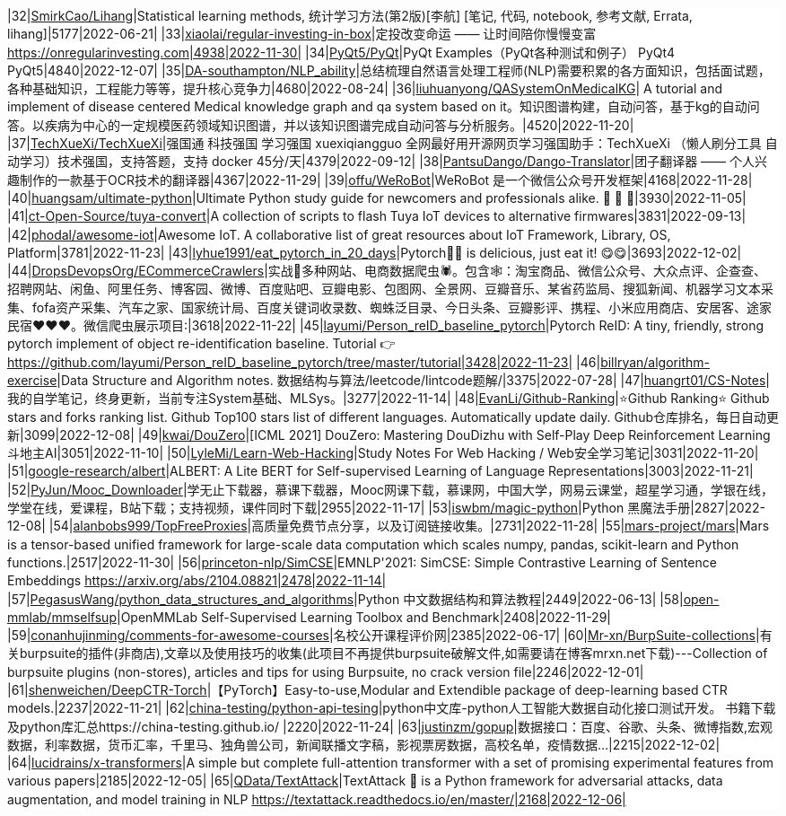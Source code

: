 |32|[SmirkCao/Lihang](https://github.com/SmirkCao/Lihang)|Statistical learning methods, 统计学习方法(第2版)[李航]  [笔记, 代码, notebook, 参考文献, Errata, lihang]|5177|2022-06-21|
|33|[xiaolai/regular-investing-in-box](https://github.com/xiaolai/regular-investing-in-box)|定投改变命运 —— 让时间陪你慢慢变富 https://onregularinvesting.com|4938|2022-11-30|
|34|[PyQt5/PyQt](https://github.com/PyQt5/PyQt)|PyQt Examples（PyQt各种测试和例子） PyQt4 PyQt5|4840|2022-12-07|
|35|[DA-southampton/NLP_ability](https://github.com/DA-southampton/NLP_ability)|总结梳理自然语言处理工程师(NLP)需要积累的各方面知识，包括面试题，各种基础知识，工程能力等等，提升核心竞争力|4680|2022-08-24|
|36|[liuhuanyong/QASystemOnMedicalKG](https://github.com/liuhuanyong/QASystemOnMedicalKG)| A tutorial and implement of disease centered Medical knowledge graph and qa system based on it。知识图谱构建，自动问答，基于kg的自动问答。以疾病为中心的一定规模医药领域知识图谱，并以该知识图谱完成自动问答与分析服务。|4520|2022-11-20|
|37|[TechXueXi/TechXueXi](https://github.com/TechXueXi/TechXueXi)|强国通 科技强国 学习强国 xuexiqiangguo 全网最好用开源网页学习强国助手：TechXueXi （懒人刷分工具 自动学习）技术强国，支持答题，支持 docker 45分/天|4379|2022-09-12|
|38|[PantsuDango/Dango-Translator](https://github.com/PantsuDango/Dango-Translator)|团子翻译器 —— 个人兴趣制作的一款基于OCR技术的翻译器|4367|2022-11-29|
|39|[offu/WeRoBot](https://github.com/offu/WeRoBot)|WeRoBot 是一个微信公众号开发框架|4168|2022-11-28|
|40|[huangsam/ultimate-python](https://github.com/huangsam/ultimate-python)|Ultimate Python study guide for newcomers and professionals alike. :snake: :snake: :snake:|3930|2022-11-05|
|41|[ct-Open-Source/tuya-convert](https://github.com/ct-Open-Source/tuya-convert)|A collection of scripts to flash Tuya IoT devices to alternative firmwares|3831|2022-09-13|
|42|[phodal/awesome-iot](https://github.com/phodal/awesome-iot)|Awesome IoT. A collaborative list of great resources about IoT Framework, Library,  OS, Platform|3781|2022-11-23|
|43|[lyhue1991/eat_pytorch_in_20_days](https://github.com/lyhue1991/eat_pytorch_in_20_days)|Pytorch🍊🍉   is delicious, just eat it! 😋😋|3693|2022-12-02|
|44|[DropsDevopsOrg/ECommerceCrawlers](https://github.com/DropsDevopsOrg/ECommerceCrawlers)|实战🐍多种网站、电商数据爬虫🕷。包含🕸：淘宝商品、微信公众号、大众点评、企查查、招聘网站、闲鱼、阿里任务、博客园、微博、百度贴吧、豆瓣电影、包图网、全景网、豆瓣音乐、某省药监局、搜狐新闻、机器学习文本采集、fofa资产采集、汽车之家、国家统计局、百度关键词收录数、蜘蛛泛目录、今日头条、豆瓣影评、携程、小米应用商店、安居客、途家民宿❤️❤️❤️。微信爬虫展示项目:|3618|2022-11-22|
|45|[layumi/Person_reID_baseline_pytorch](https://github.com/layumi/Person_reID_baseline_pytorch)|Pytorch ReID: A tiny, friendly, strong pytorch implement of object re-identification baseline. Tutorial 👉https://github.com/layumi/Person_reID_baseline_pytorch/tree/master/tutorial|3428|2022-11-23|
|46|[billryan/algorithm-exercise](https://github.com/billryan/algorithm-exercise)|Data Structure and Algorithm notes. 数据结构与算法/leetcode/lintcode题解/|3375|2022-07-28|
|47|[huangrt01/CS-Notes](https://github.com/huangrt01/CS-Notes)|我的自学笔记，终身更新，当前专注System基础、MLSys。|3277|2022-11-14|
|48|[EvanLi/Github-Ranking](https://github.com/EvanLi/Github-Ranking)|:star:Github Ranking:star: Github stars and forks ranking list. Github Top100 stars list of different languages. Automatically update daily.   Github仓库排名，每日自动更新|3099|2022-12-08|
|49|[kwai/DouZero](https://github.com/kwai/DouZero)|[ICML 2021] DouZero: Mastering DouDizhu with Self-Play Deep Reinforcement Learning   斗地主AI|3051|2022-11-10|
|50|[LyleMi/Learn-Web-Hacking](https://github.com/LyleMi/Learn-Web-Hacking)|Study Notes For Web Hacking / Web安全学习笔记|3031|2022-11-20|
|51|[google-research/albert](https://github.com/google-research/albert)|ALBERT: A Lite BERT for Self-supervised Learning of Language Representations|3003|2022-11-21|
|52|[PyJun/Mooc_Downloader](https://github.com/PyJun/Mooc_Downloader)|学无止下载器，慕课下载器，Mooc网课下载，慕课网，中国大学，网易云课堂，超星学习通，学银在线，学堂在线，爱课程，B站下载；支持视频，课件同时下载|2955|2022-11-17|
|53|[iswbm/magic-python](https://github.com/iswbm/magic-python)|Python 黑魔法手册|2827|2022-12-08|
|54|[alanbobs999/TopFreeProxies](https://github.com/alanbobs999/TopFreeProxies)|高质量免费节点分享，以及订阅链接收集。|2731|2022-11-28|
|55|[mars-project/mars](https://github.com/mars-project/mars)|Mars is a tensor-based unified framework for large-scale data computation which scales numpy, pandas, scikit-learn and Python functions.|2517|2022-11-30|
|56|[princeton-nlp/SimCSE](https://github.com/princeton-nlp/SimCSE)|EMNLP'2021: SimCSE: Simple Contrastive Learning of Sentence Embeddings https://arxiv.org/abs/2104.08821|2478|2022-11-14|
|57|[PegasusWang/python_data_structures_and_algorithms](https://github.com/PegasusWang/python_data_structures_and_algorithms)|Python 中文数据结构和算法教程|2449|2022-06-13|
|58|[open-mmlab/mmselfsup](https://github.com/open-mmlab/mmselfsup)|OpenMMLab Self-Supervised Learning Toolbox and Benchmark|2408|2022-11-29|
|59|[conanhujinming/comments-for-awesome-courses](https://github.com/conanhujinming/comments-for-awesome-courses)|名校公开课程评价网|2385|2022-06-17|
|60|[Mr-xn/BurpSuite-collections](https://github.com/Mr-xn/BurpSuite-collections)|有关burpsuite的插件(非商店),文章以及使用技巧的收集(此项目不再提供burpsuite破解文件,如需要请在博客mrxn.net下载)---Collection of burpsuite plugins (non-stores), articles and tips for using Burpsuite, no crack version file|2246|2022-12-01|
|61|[shenweichen/DeepCTR-Torch](https://github.com/shenweichen/DeepCTR-Torch)|【PyTorch】Easy-to-use,Modular and Extendible package of deep-learning based CTR models.|2237|2022-11-21|
|62|[china-testing/python-api-tesing](https://github.com/china-testing/python-api-tesing)|python中文库-python人工智能大数据自动化接口测试开发。 书籍下载及python库汇总https://china-testing.github.io/  |2220|2022-11-24|
|63|[justinzm/gopup](https://github.com/justinzm/gopup)|数据接口：百度、谷歌、头条、微博指数,宏观数据，利率数据，货币汇率，千里马、独角兽公司，新闻联播文字稿，影视票房数据，高校名单，疫情数据…|2215|2022-12-02|
|64|[lucidrains/x-transformers](https://github.com/lucidrains/x-transformers)|A simple but complete full-attention transformer with a set of promising experimental features from various papers|2185|2022-12-05|
|65|[QData/TextAttack](https://github.com/QData/TextAttack)|TextAttack 🐙  is a Python framework for adversarial attacks, data augmentation, and model training in NLP https://textattack.readthedocs.io/en/master/|2168|2022-12-06|